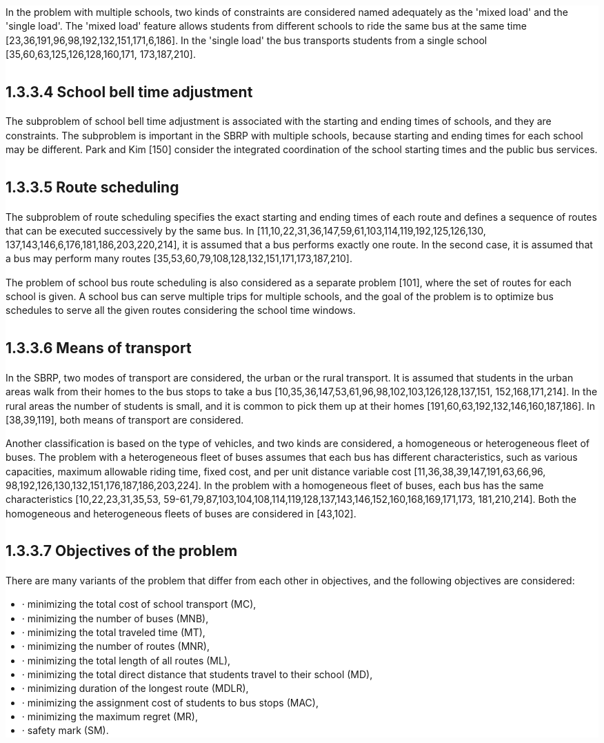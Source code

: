 In the problem with multiple schools, two kinds of constraints are considered named adequately as the 'mixed load' and the 'single load'. The 'mixed load' feature allows students from different schools to ride the same bus at the same time [23,36,191,96,98,192,132,151,171,6,186]. In the 'single load' the bus transports students from a single school [35,60,63,125,126,128,160,171, 173,187,210].

## 1.3.3.4 School bell time adjustment

The subproblem of school bell time adjustment is associated with the starting and ending times of schools, and they are constraints. The subproblem is important in the SBRP with multiple schools, because starting and ending times for each school may be different. Park and Kim [150] consider the integrated coordination of the school starting times and the public bus services.

## 1.3.3.5 Route scheduling

The subproblem of route scheduling specifies the exact starting and ending times of each route and defines a sequence of routes that can be executed successively by the same bus. In [11,10,22,31,36,147,59,61,103,114,119,192,125,126,130, 137,143,146,6,176,181,186,203,220,214], it is assumed that a bus performs exactly one route. In the second case, it is assumed that a bus may perform many routes [35,53,60,79,108,128,132,151,171,173,187,210].

The problem of school bus route scheduling is also considered as a separate problem [101], where the set of routes for each school is given. A school bus can serve multiple trips for multiple schools, and the goal of the problem is to optimize bus schedules to serve all the given routes considering the school time windows.

## 1.3.3.6 Means of transport

In the SBRP, two modes of transport are considered, the urban or the rural transport. It is assumed that students in the urban areas walk from their homes to the bus stops to take a bus [10,35,36,147,53,61,96,98,102,103,126,128,137,151, 152,168,171,214]. In the rural areas the number of students is small, and it is common to pick them up at their homes [191,60,63,192,132,146,160,187,186]. In [38,39,119], both means of transport are considered.

Another classification is based on the type of vehicles, and two kinds are considered, a homogeneous or heterogeneous fleet of buses. The problem with a heterogeneous fleet of buses assumes that each bus has different characteristics, such as various capacities, maximum allowable riding time, fixed cost, and per unit distance variable cost [11,36,38,39,147,191,63,66,96, 98,192,126,130,132,151,176,187,186,203,224]. In the problem with a homogeneous fleet of buses, each bus has the same characteristics [10,22,23,31,35,53, 59-61,79,87,103,104,108,114,119,128,137,143,146,152,160,168,169,171,173, 181,210,214]. Both the homogeneous and heterogeneous fleets of buses are considered in [43,102].

## 1.3.3.7 Objectives of the problem

There are many variants of the problem that differ from each other in objectives, and the following objectives are considered:

- · minimizing the total cost of school transport (MC),
- · minimizing the number of buses (MNB),
- · minimizing the total traveled time (MT),
- · minimizing the number of routes (MNR),
- · minimizing the total length of all routes (ML),
- · minimizing the total direct distance that students travel to their school (MD),
- · minimizing duration of the longest route (MDLR),
- · minimizing the assignment cost of students to bus stops (MAC),
- · minimizing the maximum regret (MR),
- · safety mark (SM).
